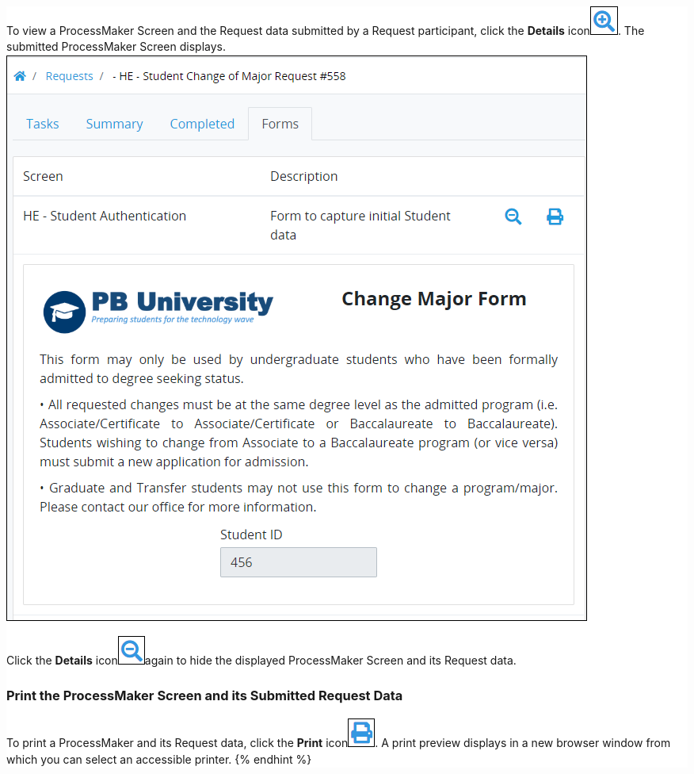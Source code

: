 To view a ProcessMaker Screen and the Request data submitted by a Request participant, click the **Details** icon![](../../../.gitbook/assets/details-collapsed-icon-summary-requests.png). The submitted ProcessMaker Screen displays.  
![](../../../.gitbook/assets/forms-tab-details-summary-requests.png) 

Click the **Details** icon![](../../../.gitbook/assets/details-expanded-icon-summary-requests.png)again to hide the displayed ProcessMaker Screen and its Request data.

### Print the ProcessMaker Screen and its Submitted Request Data

To print a ProcessMaker and its Request data, click the **Print** icon![](../../../.gitbook/assets/print-icon-summary-requests.png). A print preview displays in a new browser window from which you can select an accessible printer.
{% endhint %}
